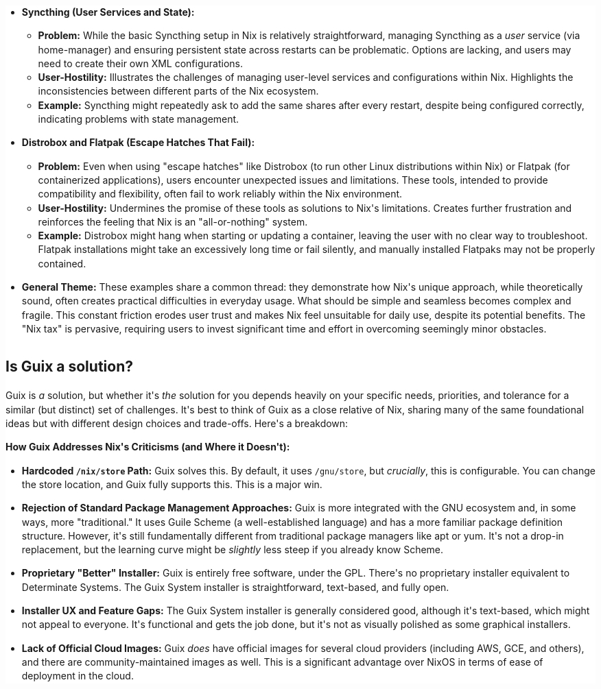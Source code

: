 * **Syncthing (User Services and State):**
    * **Problem:** While the basic Syncthing setup in Nix is relatively straightforward, managing Syncthing as a *user* service (via home-manager) and ensuring persistent state across restarts can be problematic.  Options are lacking, and users may need to create their own XML configurations.
    * **User-Hostility:** Illustrates the challenges of managing user-level services and configurations within Nix.  Highlights the inconsistencies between different parts of the Nix ecosystem.
    * **Example:** Syncthing might repeatedly ask to add the same shares after every restart, despite being configured correctly, indicating problems with state management.

*   **Distrobox and Flatpak (Escape Hatches That Fail):**
    *   **Problem:**  Even when using "escape hatches" like Distrobox (to run other Linux distributions within Nix) or Flatpak (for containerized applications), users encounter unexpected issues and limitations.  These tools, intended to provide compatibility and flexibility, often fail to work reliably within the Nix environment.
    *   **User-Hostility:**  Undermines the promise of these tools as solutions to Nix's limitations.  Creates further frustration and reinforces the feeling that Nix is an "all-or-nothing" system.
    * **Example:** Distrobox might hang when starting or updating a container, leaving the user with no clear way to troubleshoot.  Flatpak installations might take an excessively long time or fail silently, and manually installed Flatpaks may not be properly contained.

* **General Theme:** These examples share a common thread: they demonstrate how Nix's unique approach, while theoretically sound, often creates practical difficulties in everyday usage.  What should be simple and seamless becomes complex and fragile.  This constant friction erodes user trust and makes Nix feel unsuitable for daily use, despite its potential benefits.  The "Nix tax" is pervasive, requiring users to invest significant time and effort in overcoming seemingly minor obstacles.

## Is Guix a solution?

Guix is *a* solution, but whether it's *the* solution for you depends heavily on your specific needs, priorities, and tolerance for a similar (but distinct) set of challenges. It's best to think of Guix as a close relative of Nix, sharing many of the same foundational ideas but with different design choices and trade-offs. Here's a breakdown:

**How Guix Addresses Nix's Criticisms (and Where it Doesn't):**

*   **Hardcoded `/nix/store` Path:** Guix solves this.  By default, it uses `/gnu/store`, but *crucially*, this is configurable.  You can change the store location, and Guix fully supports this.  This is a major win.

*   **Rejection of Standard Package Management Approaches:** Guix is more integrated with the GNU ecosystem and, in some ways, more "traditional." It uses Guile Scheme (a well-established language) and has a more familiar package definition structure. However, it's still fundamentally different from traditional package managers like apt or yum. It's not a drop-in replacement, but the learning curve might be *slightly* less steep if you already know Scheme.

*   **Proprietary "Better" Installer:** Guix is entirely free software, under the GPL. There's no proprietary installer equivalent to Determinate Systems. The Guix System installer is straightforward, text-based, and fully open.

*   **Installer UX and Feature Gaps:** The Guix System installer is generally considered good, although it's text-based, which might not appeal to everyone. It's functional and gets the job done, but it's not as visually polished as some graphical installers.

*   **Lack of Official Cloud Images:** Guix *does* have official images for several cloud providers (including AWS, GCE, and others), and there are community-maintained images as well.  This is a significant advantage over NixOS in terms of ease of deployment in the cloud.
